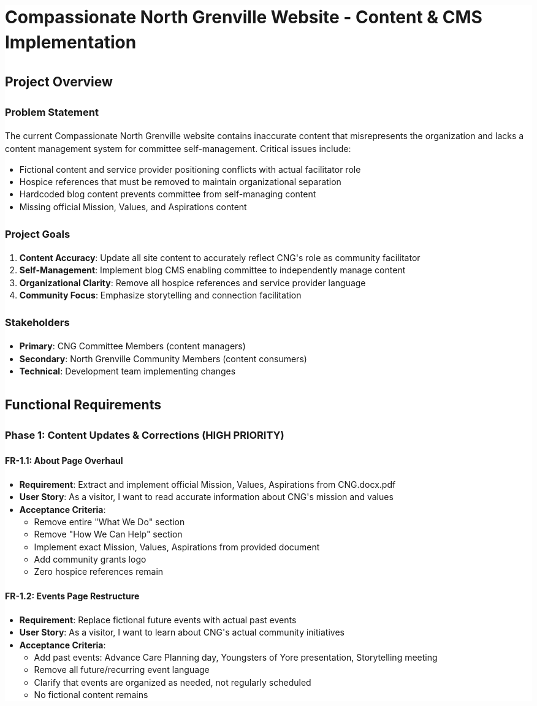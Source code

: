 
# Compassionate North Grenville Website - Content & CMS Implementation

## Project Overview

### Problem Statement
The current Compassionate North Grenville website contains inaccurate content that misrepresents the organization and lacks a content management system for committee self-management. Critical issues include:
- Fictional content and service provider positioning conflicts with actual facilitator role
- Hospice references that must be removed to maintain organizational separation
- Hardcoded blog content prevents committee from self-managing content
- Missing official Mission, Values, and Aspirations content

### Project Goals
1. **Content Accuracy**: Update all site content to accurately reflect CNG's role as community facilitator
2. **Self-Management**: Implement blog CMS enabling committee to independently manage content
3. **Organizational Clarity**: Remove all hospice references and service provider language
4. **Community Focus**: Emphasize storytelling and connection facilitation

### Stakeholders
- **Primary**: CNG Committee Members (content managers)
- **Secondary**: North Grenville Community Members (content consumers)
- **Technical**: Development team implementing changes

## Functional Requirements

### Phase 1: Content Updates & Corrections (HIGH PRIORITY)

#### FR-1.1: About Page Overhaul
- **Requirement**: Extract and implement official Mission, Values, Aspirations from CNG.docx.pdf
- **User Story**: As a visitor, I want to read accurate information about CNG's mission and values
- **Acceptance Criteria**:
  - Remove entire "What We Do" section
  - Remove "How We Can Help" section
  - Implement exact Mission, Values, Aspirations from provided document
  - Add community grants logo
  - Zero hospice references remain

#### FR-1.2: Events Page Restructure
- **Requirement**: Replace fictional future events with actual past events
- **User Story**: As a visitor, I want to learn about CNG's actual community initiatives
- **Acceptance Criteria**:
  - Add past events: Advance Care Planning day, Youngsters of Yore presentation, Storytelling meeting
  - Remove all future/recurring event language
  - Clarify that events are organized as needed, not regularly scheduled
  - No fictional content remains
